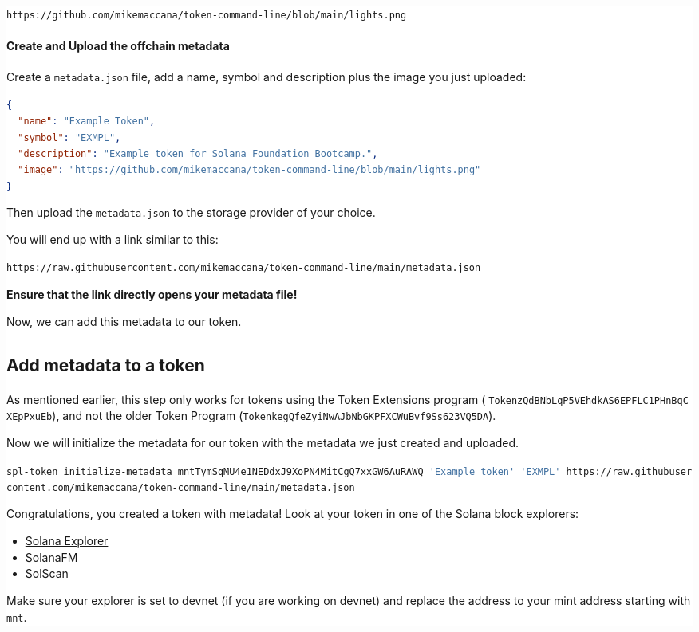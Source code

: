 ```text
https://github.com/mikemaccana/token-command-line/blob/main/lights.png
```

#### Create and Upload the offchain metadata

Create a `metadata.json` file, add a name, symbol and description plus the image
you just uploaded:

```json filename="metadata.json"
{
  "name": "Example Token",
  "symbol": "EXMPL",
  "description": "Example token for Solana Foundation Bootcamp.",
  "image": "https://github.com/mikemaccana/token-command-line/blob/main/lights.png"
}
```

Then upload the `metadata.json` to the storage provider of your choice.

You will end up with a link similar to this:

```text
https://raw.githubusercontent.com/mikemaccana/token-command-line/main/metadata.json
```

**Ensure that the link directly opens your metadata file!** 

Now, we can add this metadata to our token.

## Add metadata to a token

<Callout type="note">

As mentioned earlier, this step only works for tokens using the Token
Extensions program ( `TokenzQdBNbLqP5VEhdkAS6EPFLC1PHnBqCXEpPxuEb`), and
not the older Token Program (`TokenkegQfeZyiNwAJbNbGKPFXCWuBvf9Ss623VQ5DA`).

</Callout>

Now we will initialize the metadata for our token with the metadata we just
created and uploaded.

```bash
spl-token initialize-metadata mntTymSqMU4e1NEDdxJ9XoPN4MitCgQ7xxGW6AuRAWQ 'Example token' 'EXMPL' https://raw.githubusercontent.com/mikemaccana/token-command-line/main/metadata.json
```

Congratulations, you created a token with metadata! Look at your token in one of
the Solana block explorers:

- [Solana Explorer](https://explorer.solana.com/address/mntTymSqMU4e1NEDdxJ9XoPN4MitCgQ7xxGW6AuRAWQ?cluster=devnet)
- [SolanaFM](https://solana.fm/?cluster=devnet-solana)
- [SolScan](https://solscan.io/token/mntTymSqMU4e1NEDdxJ9XoPN4MitCgQ7xxGW6AuRAWQ)

Make sure your explorer is set to devnet (if you are working on devnet) and
replace the address to your mint address starting with `mnt`.
